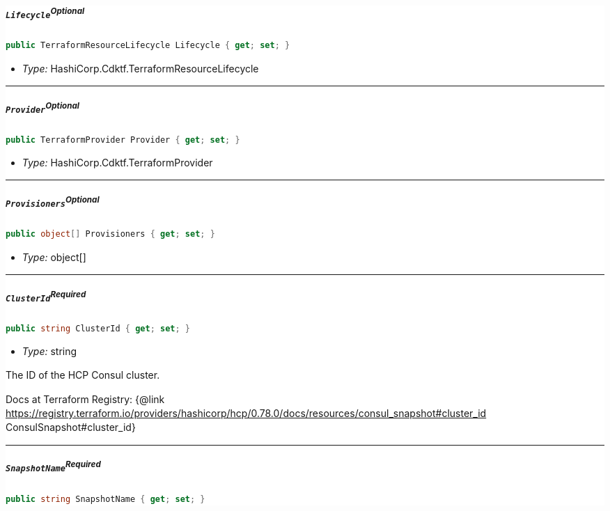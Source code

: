 ##### `Lifecycle`<sup>Optional</sup> <a name="Lifecycle" id="@cdktf/provider-hcp.consulSnapshot.ConsulSnapshotConfig.property.lifecycle"></a>

```csharp
public TerraformResourceLifecycle Lifecycle { get; set; }
```

- *Type:* HashiCorp.Cdktf.TerraformResourceLifecycle

---

##### `Provider`<sup>Optional</sup> <a name="Provider" id="@cdktf/provider-hcp.consulSnapshot.ConsulSnapshotConfig.property.provider"></a>

```csharp
public TerraformProvider Provider { get; set; }
```

- *Type:* HashiCorp.Cdktf.TerraformProvider

---

##### `Provisioners`<sup>Optional</sup> <a name="Provisioners" id="@cdktf/provider-hcp.consulSnapshot.ConsulSnapshotConfig.property.provisioners"></a>

```csharp
public object[] Provisioners { get; set; }
```

- *Type:* object[]

---

##### `ClusterId`<sup>Required</sup> <a name="ClusterId" id="@cdktf/provider-hcp.consulSnapshot.ConsulSnapshotConfig.property.clusterId"></a>

```csharp
public string ClusterId { get; set; }
```

- *Type:* string

The ID of the HCP Consul cluster.

Docs at Terraform Registry: {@link https://registry.terraform.io/providers/hashicorp/hcp/0.78.0/docs/resources/consul_snapshot#cluster_id ConsulSnapshot#cluster_id}

---

##### `SnapshotName`<sup>Required</sup> <a name="SnapshotName" id="@cdktf/provider-hcp.consulSnapshot.ConsulSnapshotConfig.property.snapshotName"></a>

```csharp
public string SnapshotName { get; set; }
```
